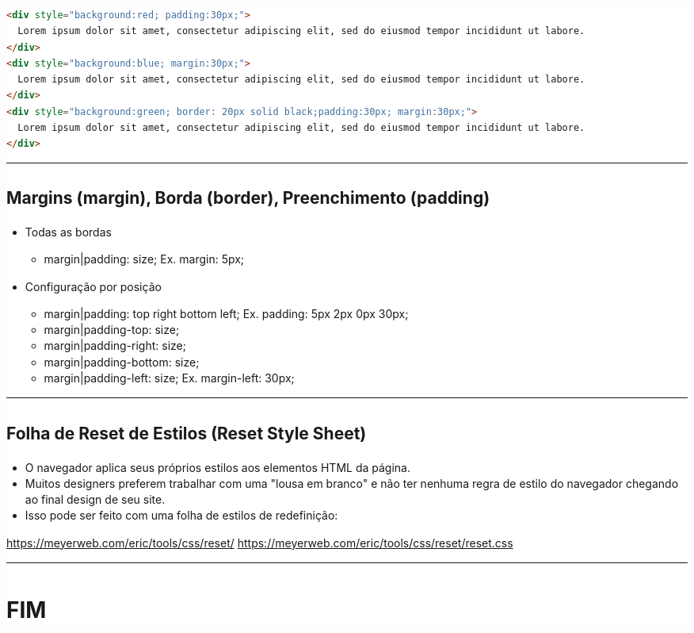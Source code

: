 ```html
<div style="background:red; padding:30px;">
  Lorem ipsum dolor sit amet, consectetur adipiscing elit, sed do eiusmod tempor incididunt ut labore.
</div>
<div style="background:blue; margin:30px;">
  Lorem ipsum dolor sit amet, consectetur adipiscing elit, sed do eiusmod tempor incididunt ut labore.
</div>
<div style="background:green; border: 20px solid black;padding:30px; margin:30px;">
  Lorem ipsum dolor sit amet, consectetur adipiscing elit, sed do eiusmod tempor incididunt ut labore.
</div>
```

---
## Margins (margin), Borda (border), Preenchimento (padding)
* Todas as bordas
  * margin|padding: size;
    Ex. margin: 5px;

* Configuração por posição
  * margin|padding: top right bottom left;
    Ex. padding: 5px 2px 0px 30px;
  * margin|padding-top: size; 
  * margin|padding-right: size; 
  * margin|padding-bottom: size; 
  * margin|padding-left: size;
    Ex. margin-left: 30px;

---
## Folha de Reset de Estilos (Reset Style Sheet)
* O navegador aplica seus próprios estilos aos elementos HTML da página.
* Muitos designers preferem trabalhar com uma "lousa em branco" e não ter nenhuma regra de estilo do navegador chegando ao final
design de seu site. 
* Isso pode ser feito com uma folha de estilos de redefinição:

https://meyerweb.com/eric/tools/css/reset/
https://meyerweb.com/eric/tools/css/reset/reset.css




---
# FIM

